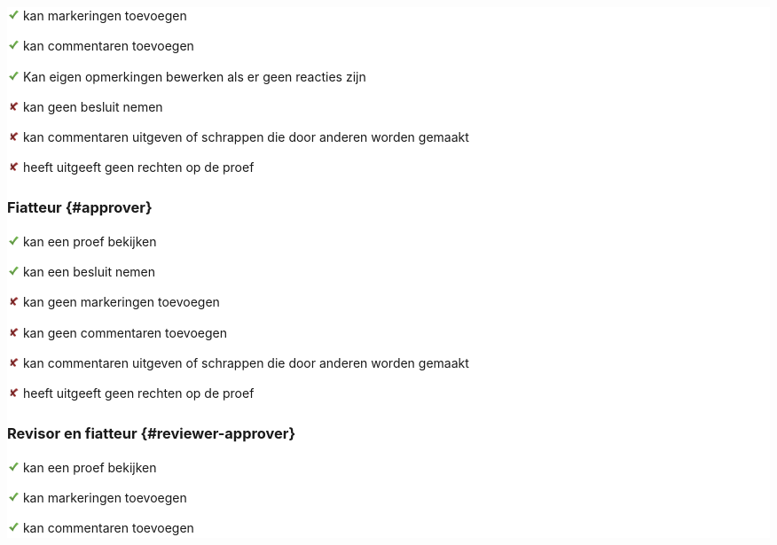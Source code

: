 ![&#x200B; Cleer.png &#x200B;](assets/cleaner.png) kan markeringen toevoegen

![&#x200B; Cleer.png &#x200B;](assets/cleaner.png) kan commentaren toevoegen

![[!DNL cleaner] .png &#x200B;](assets/cleaner.png) Kan eigen opmerkingen bewerken als er geen reacties zijn

![&#x200B; no.png &#x200B;](assets/no.png) kan geen besluit nemen

![&#x200B; no.png &#x200B;](assets/no.png) kan commentaren uitgeven of schrappen die door anderen worden gemaakt

![&#x200B; no.png &#x200B;](assets/no.png) heeft uitgeeft geen rechten op de proef

### Fiatteur {#approver}

![&#x200B; Cleer.png &#x200B;](assets/cleaner.png) kan een proef bekijken

![&#x200B; Cleer.png &#x200B;](assets/cleaner.png) kan een besluit nemen

![&#x200B; no.png &#x200B;](assets/no.png) kan geen markeringen toevoegen

![&#x200B; no.png &#x200B;](assets/no.png) kan geen commentaren toevoegen

![&#x200B; no.png &#x200B;](assets/no.png) kan commentaren uitgeven of schrappen die door anderen worden gemaakt

![&#x200B; no.png &#x200B;](assets/no.png) heeft uitgeeft geen rechten op de proef

### Revisor en fiatteur {#reviewer-approver}

![&#x200B; Cleer.png &#x200B;](assets/cleaner.png) kan een proef bekijken

![&#x200B; Cleer.png &#x200B;](assets/cleaner.png) kan markeringen toevoegen

![&#x200B; Cleer.png &#x200B;](assets/cleaner.png) kan commentaren toevoegen
